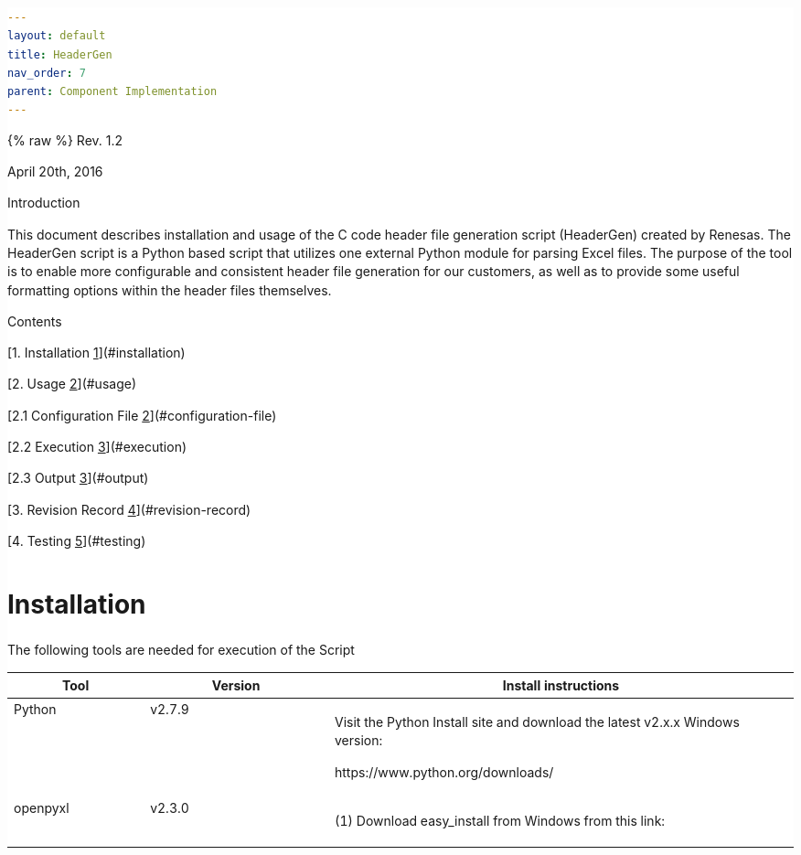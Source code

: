 ```yaml
---
layout: default
title: HeaderGen
nav_order: 7
parent: Component Implementation
---
```

{% raw %}
Rev. 1.2

April 20th, 2016

Introduction

This document describes installation and usage of the C code header file
generation script (HeaderGen) created by Renesas. The HeaderGen script
is a Python based script that utilizes one external Python module for
parsing Excel files. The purpose of the tool is to enable more
configurable and consistent header file generation for our customers, as
well as to provide some useful formatting options within the header
files themselves.

Contents

[1. Installation [1](#installation)](#installation)

[2. Usage [2](#usage)](#usage)

[2.1 Configuration File [2](#configuration-file)](#configuration-file)

[2.2 Execution [3](#execution)](#execution)

[2.3 Output [3](#output)](#output)

[3. Revision Record [4](#revision-record)](#revision-record)

[4. Testing [5](#testing)](#testing)

# Installation

The following tools are needed for execution of the Script

<table>
<colgroup>
<col style="width: 17%" />
<col style="width: 23%" />
<col style="width: 58%" />
</colgroup>
<thead>
<tr class="header">
<th><strong>Tool</strong></th>
<th><strong>Version</strong></th>
<th><strong>Install instructions</strong></th>
</tr>
</thead>
<tbody>
<tr class="odd">
<td>Python</td>
<td>v2.7.9</td>
<td><p>Visit the Python Install site and download the latest v2.x.x
Windows version:</p>
<p>https://www.python.org/downloads/</p></td>
</tr>
<tr class="even">
<td>openpyxl</td>
<td>v2.3.0</td>
<td><p>(1) Download easy_install from Windows from this link: <a